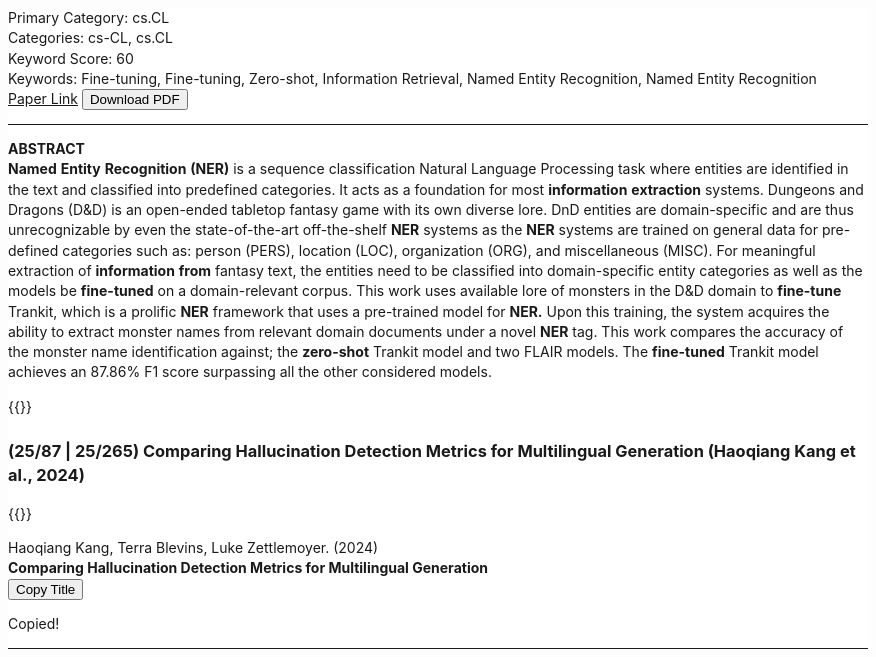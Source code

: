 Primary Category: cs.CL  
Categories: cs-CL, cs.CL  
Keyword Score: 60  
Keywords: Fine-tuning, Fine-tuning, Zero-shot, Information Retrieval, Named Entity Recognition, Named Entity Recognition  
<a type="button" class="btn btn-outline-primary" href="http://arxiv.org/abs/2402.10662v1" target="_blank" >Paper Link</a>
<button type="button" class="btn btn-outline-primary download-pdf" url="https://arxiv.org/pdf/2402.10662v1.pdf" filename="2402.10662v1.pdf">Download PDF</button>

---


**ABSTRACT**  
<b>Named</b> <b>Entity</b> <b>Recognition</b> <b>(NER)</b> is a sequence classification Natural Language Processing task where entities are identified in the text and classified into predefined categories. It acts as a foundation for most <b>information</b> <b>extraction</b> systems. Dungeons and Dragons (D&D) is an open-ended tabletop fantasy game with its own diverse lore. DnD entities are domain-specific and are thus unrecognizable by even the state-of-the-art off-the-shelf <b>NER</b> systems as the <b>NER</b> systems are trained on general data for pre-defined categories such as: person (PERS), location (LOC), organization (ORG), and miscellaneous (MISC). For meaningful extraction of <b>information</b> <b>from</b> fantasy text, the entities need to be classified into domain-specific entity categories as well as the models be <b>fine-tuned</b> on a domain-relevant corpus. This work uses available lore of monsters in the D&D domain to <b>fine-tune</b> Trankit, which is a prolific <b>NER</b> framework that uses a pre-trained model for <b>NER.</b> Upon this training, the system acquires the ability to extract monster names from relevant domain documents under a novel <b>NER</b> tag. This work compares the accuracy of the monster name identification against; the <b>zero-shot</b> Trankit model and two FLAIR models. The <b>fine-tuned</b> Trankit model achieves an 87.86% F1 score surpassing all the other considered models.

{{</citation>}}


### (25/87 | 25/265) Comparing Hallucination Detection Metrics for Multilingual Generation (Haoqiang Kang et al., 2024)

{{<citation>}}

Haoqiang Kang, Terra Blevins, Luke Zettlemoyer. (2024)  
**Comparing Hallucination Detection Metrics for Multilingual Generation**
<br/>
<button class="copy-to-clipboard" title="Comparing Hallucination Detection Metrics for Multilingual Generation" index=25>
  <span class="copy-to-clipboard-item">Copy Title<span>
</button>
<div class="toast toast-copied toast-index-25 align-items-center text-bg-secondary border-0 position-absolute top-0 end-0" role="alert" aria-live="assertive" aria-atomic="true">
  <div class="d-flex">
    <div class="toast-body">
      Copied!
    </div>
  </div>
</div>

---